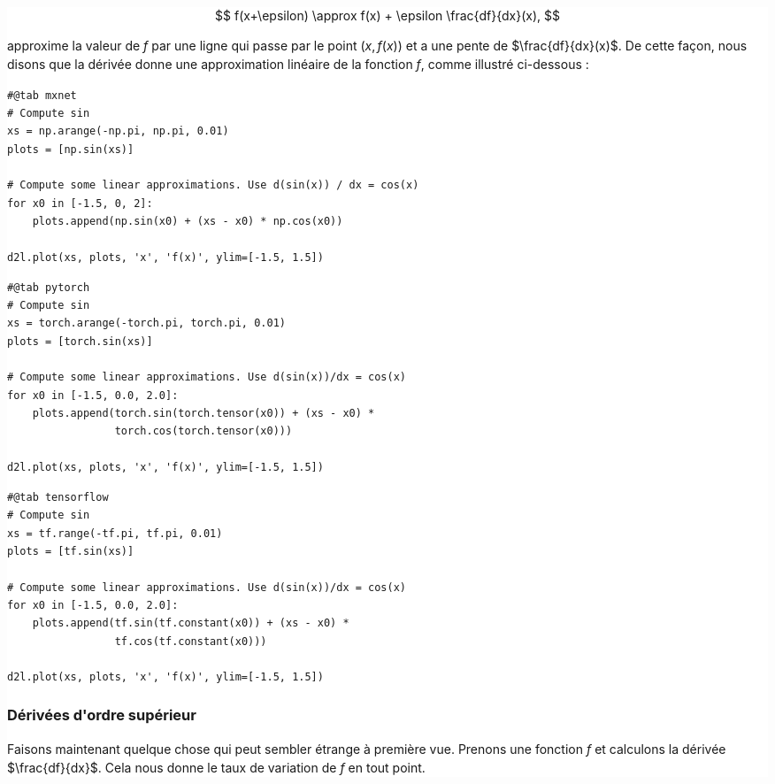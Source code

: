 $$
f(x+\epsilon) \approx f(x) + \epsilon \frac{df}{dx}(x),
$$

approxime la valeur de $f$ par une ligne qui passe par le point $(x, f(x))$ et a une pente de $\frac{df}{dx}(x)$.  De cette façon, nous disons que la dérivée donne une approximation linéaire de la fonction $f$, comme illustré ci-dessous :

```{.python .input}
#@tab mxnet
# Compute sin
xs = np.arange(-np.pi, np.pi, 0.01)
plots = [np.sin(xs)]

# Compute some linear approximations. Use d(sin(x)) / dx = cos(x)
for x0 in [-1.5, 0, 2]:
    plots.append(np.sin(x0) + (xs - x0) * np.cos(x0))

d2l.plot(xs, plots, 'x', 'f(x)', ylim=[-1.5, 1.5])
```

```{.python .input}
#@tab pytorch
# Compute sin
xs = torch.arange(-torch.pi, torch.pi, 0.01)
plots = [torch.sin(xs)]

# Compute some linear approximations. Use d(sin(x))/dx = cos(x)
for x0 in [-1.5, 0.0, 2.0]:
    plots.append(torch.sin(torch.tensor(x0)) + (xs - x0) * 
                 torch.cos(torch.tensor(x0)))

d2l.plot(xs, plots, 'x', 'f(x)', ylim=[-1.5, 1.5])
```

```{.python .input}
#@tab tensorflow
# Compute sin
xs = tf.range(-tf.pi, tf.pi, 0.01)
plots = [tf.sin(xs)]

# Compute some linear approximations. Use d(sin(x))/dx = cos(x)
for x0 in [-1.5, 0.0, 2.0]:
    plots.append(tf.sin(tf.constant(x0)) + (xs - x0) * 
                 tf.cos(tf.constant(x0)))

d2l.plot(xs, plots, 'x', 'f(x)', ylim=[-1.5, 1.5])
```

### Dérivées d'ordre supérieur

Faisons maintenant quelque chose qui peut sembler étrange à première vue.  Prenons une fonction $f$ et calculons la dérivée $\frac{df}{dx}$.  Cela nous donne le taux de variation de $f$ en tout point.
